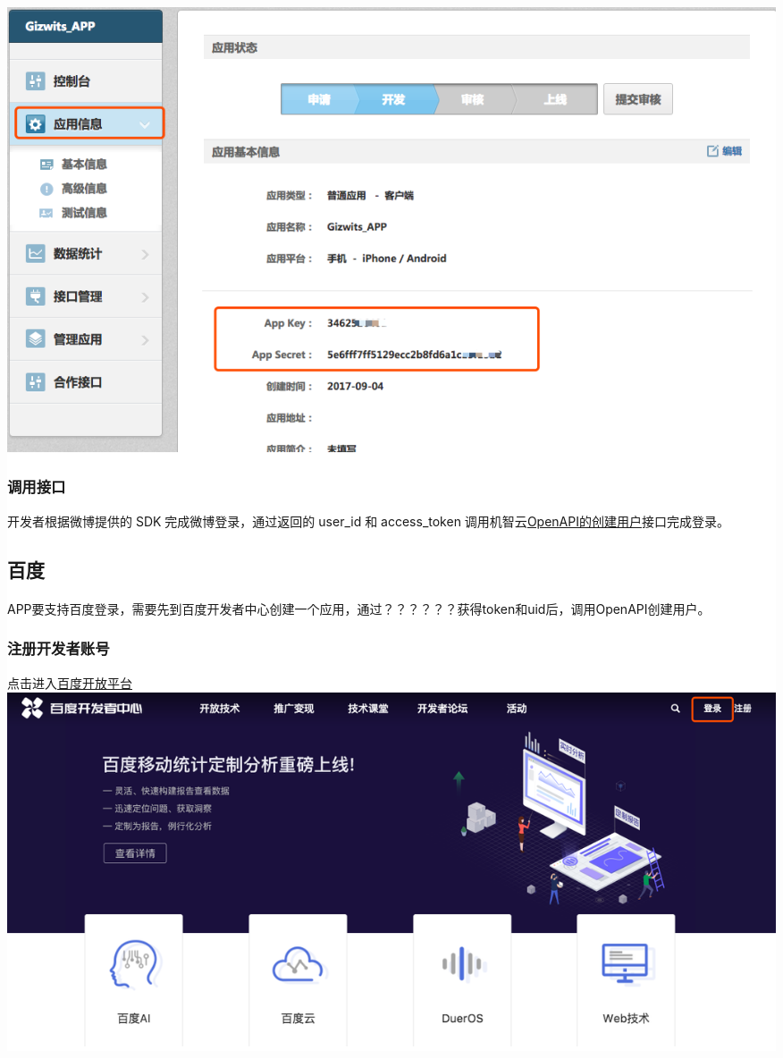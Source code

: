 ![name](/assets/zh-cn/AppDev/third-party/微博获取.png)

### 调用接口
开发者根据微博提供的 SDK 完成微博登录，通过返回的 user_id 和 access_token 调用机智云[OpenAPI的创建用户](http://swagger.gizwits.com/doc/index/openapi_apps#/用户管理/post_app_users)接口完成登录。



## 百度
APP要支持百度登录，需要先到百度开发者中心创建一个应用，通过？？？？？？获得token和uid后，调用OpenAPI创建用户。

### 注册开发者账号
点击进入[百度开放平台](http://developer.baidu.com/)
![name](/assets/zh-cn/AppDev/third-party/baidu登录.png)
